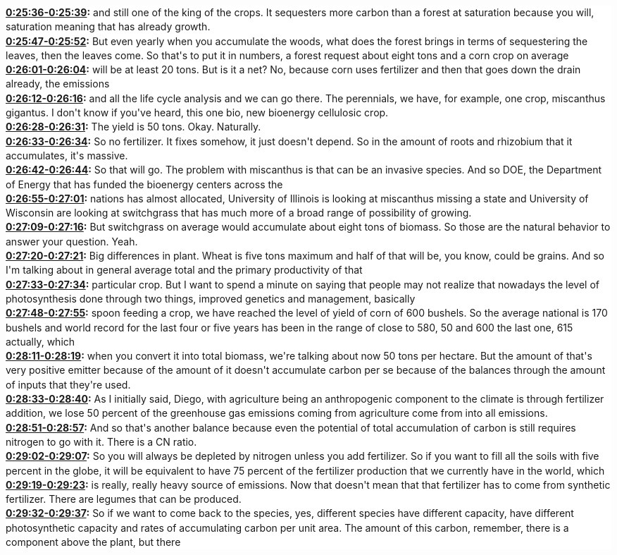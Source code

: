 **[0:25:36-0:25:39](https://traffic.libsyn.com/secure/insearchofsoil/iSOS-09-BrunoBasso-FullEpisode.mp3#t=0:25:36):**  and still one of the king of the crops.  It sequesters more carbon than a forest at saturation because you will, saturation meaning  that has already growth.  
**[0:25:47-0:25:52](https://traffic.libsyn.com/secure/insearchofsoil/iSOS-09-BrunoBasso-FullEpisode.mp3#t=0:25:47):**  But even yearly when you accumulate the woods, what does the forest brings in terms of sequestering  the leaves, then the leaves come.  So that's to put it in numbers, a forest request about eight tons and a corn crop on average  
**[0:26:01-0:26:04](https://traffic.libsyn.com/secure/insearchofsoil/iSOS-09-BrunoBasso-FullEpisode.mp3#t=0:26:01):**  will be at least 20 tons.  But is it a net?  No, because corn uses fertilizer and then that goes down the drain already, the emissions  
**[0:26:12-0:26:16](https://traffic.libsyn.com/secure/insearchofsoil/iSOS-09-BrunoBasso-FullEpisode.mp3#t=0:26:12):**  and all the life cycle analysis and we can go there.  The perennials, we have, for example, one crop, miscanthus gigantus.  I don't know if you've heard, this one bio, new bioenergy cellulosic crop.  
**[0:26:28-0:26:31](https://traffic.libsyn.com/secure/insearchofsoil/iSOS-09-BrunoBasso-FullEpisode.mp3#t=0:26:28):**  The yield is 50 tons.  Okay.  Naturally.  
**[0:26:33-0:26:34](https://traffic.libsyn.com/secure/insearchofsoil/iSOS-09-BrunoBasso-FullEpisode.mp3#t=0:26:33):**  So no fertilizer.  It fixes somehow, it just doesn't depend.  So in the amount of roots and rhizobium that it accumulates, it's massive.  
**[0:26:42-0:26:44](https://traffic.libsyn.com/secure/insearchofsoil/iSOS-09-BrunoBasso-FullEpisode.mp3#t=0:26:42):**  So that will go.  The problem with miscanthus is that can be an invasive species.  And so DOE, the Department of Energy that has funded the bioenergy centers across the  
**[0:26:55-0:27:01](https://traffic.libsyn.com/secure/insearchofsoil/iSOS-09-BrunoBasso-FullEpisode.mp3#t=0:26:55):**  nations has almost allocated, University of Illinois is looking at miscanthus missing  a state and University of Wisconsin are looking at switchgrass that has much more of a broad  range of possibility of growing.  
**[0:27:09-0:27:16](https://traffic.libsyn.com/secure/insearchofsoil/iSOS-09-BrunoBasso-FullEpisode.mp3#t=0:27:09):**  But switchgrass on average would accumulate about eight tons of biomass.  So those are the natural behavior to answer your question.  Yeah.  
**[0:27:20-0:27:21](https://traffic.libsyn.com/secure/insearchofsoil/iSOS-09-BrunoBasso-FullEpisode.mp3#t=0:27:20):**  Big differences in plant.  Wheat is five tons maximum and half of that will be, you know, could be grains.  And so I'm talking about in general average total and the primary productivity of that  
**[0:27:33-0:27:34](https://traffic.libsyn.com/secure/insearchofsoil/iSOS-09-BrunoBasso-FullEpisode.mp3#t=0:27:33):**  particular crop.  But I want to spend a minute on saying that people may not realize that nowadays the level  of photosynthesis done through two things, improved genetics and management, basically  
**[0:27:48-0:27:55](https://traffic.libsyn.com/secure/insearchofsoil/iSOS-09-BrunoBasso-FullEpisode.mp3#t=0:27:48):**  spoon feeding a crop, we have reached the level of yield of corn of 600 bushels.  So the average national is 170 bushels and world record for the last four or five years  has been in the range of close to 580, 50 and 600 the last one, 615 actually, which  
**[0:28:11-0:28:19](https://traffic.libsyn.com/secure/insearchofsoil/iSOS-09-BrunoBasso-FullEpisode.mp3#t=0:28:11):**  when you convert it into total biomass, we're talking about now 50 tons per hectare.  But the amount of that's very positive emitter because of the amount of it doesn't accumulate  carbon per se because of the balances through the amount of inputs that they're used.  
**[0:28:33-0:28:40](https://traffic.libsyn.com/secure/insearchofsoil/iSOS-09-BrunoBasso-FullEpisode.mp3#t=0:28:33):**  As I initially said, Diego, with agriculture being an anthropogenic component to the climate  is through fertilizer addition, we lose 50 percent of the greenhouse gas emissions coming  from agriculture come from into all emissions.  
**[0:28:51-0:28:57](https://traffic.libsyn.com/secure/insearchofsoil/iSOS-09-BrunoBasso-FullEpisode.mp3#t=0:28:51):**  And so that's another balance because even the potential of total accumulation of carbon  is still requires nitrogen to go with it.  There is a CN ratio.  
**[0:29:02-0:29:07](https://traffic.libsyn.com/secure/insearchofsoil/iSOS-09-BrunoBasso-FullEpisode.mp3#t=0:29:02):**  So you will always be depleted by nitrogen unless you add fertilizer.  So if you want to fill all the soils with five percent in the globe, it will be equivalent  to have 75 percent of the fertilizer production that we currently have in the world, which  
**[0:29:19-0:29:23](https://traffic.libsyn.com/secure/insearchofsoil/iSOS-09-BrunoBasso-FullEpisode.mp3#t=0:29:19):**  is really, really heavy source of emissions.  Now that doesn't mean that that fertilizer has to come from synthetic fertilizer.  There are legumes that can be produced.  
**[0:29:32-0:29:37](https://traffic.libsyn.com/secure/insearchofsoil/iSOS-09-BrunoBasso-FullEpisode.mp3#t=0:29:32):**  So if we want to come back to the species, yes, different species have different capacity,  have different photosynthetic capacity and rates of accumulating carbon per unit area.  The amount of this carbon, remember, there is a component above the plant, but there  